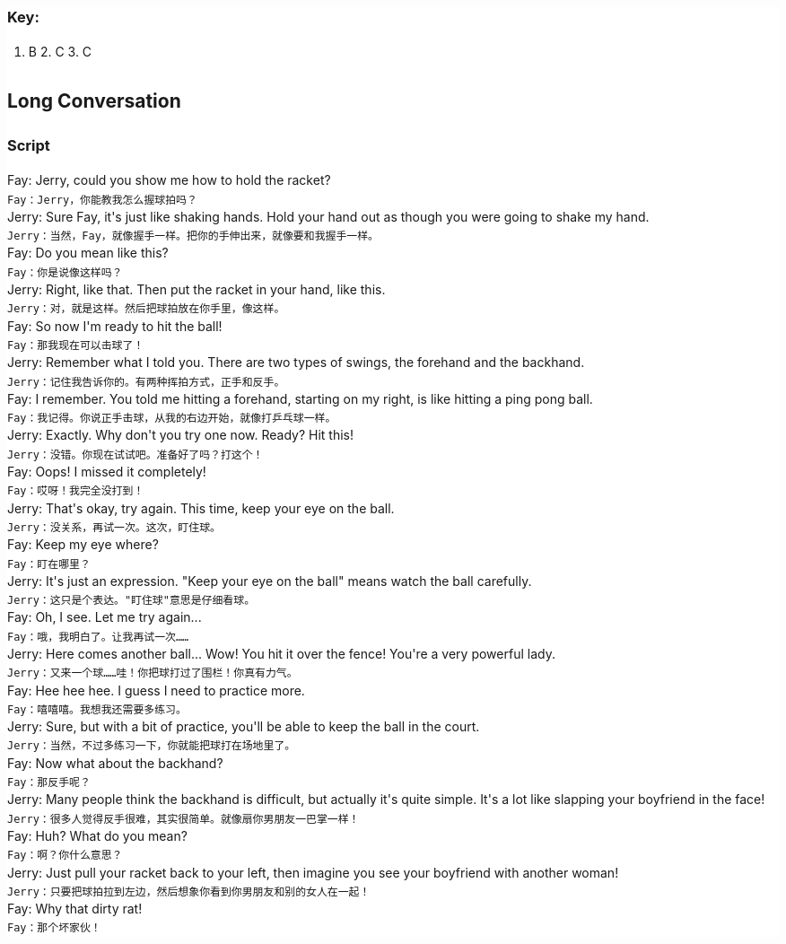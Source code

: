### Key:
1. B     2. C    3. C

## Long Conversation

### Script
Fay: Jerry, could you show me how to hold the racket?  
`Fay：Jerry，你能教我怎么握球拍吗？`  
Jerry: Sure Fay, it's just like shaking hands. Hold your hand out as though you were going to shake my hand.  
`Jerry：当然，Fay，就像握手一样。把你的手伸出来，就像要和我握手一样。`  
Fay: Do you mean like this?  
`Fay：你是说像这样吗？`  
Jerry: Right, like that. Then put the racket in your hand, like this.  
`Jerry：对，就是这样。然后把球拍放在你手里，像这样。`  
Fay: So now I'm ready to hit the ball!  
`Fay：那我现在可以击球了！`  
Jerry: Remember what I told you. There are two types of swings, the forehand and the backhand.  
`Jerry：记住我告诉你的。有两种挥拍方式，正手和反手。`  
Fay: I remember. You told me hitting a forehand, starting on my right, is like hitting a ping pong ball.  
`Fay：我记得。你说正手击球，从我的右边开始，就像打乒乓球一样。`  
Jerry: Exactly. Why don't you try one now. Ready? Hit this!  
`Jerry：没错。你现在试试吧。准备好了吗？打这个！`  
Fay: Oops! I missed it completely!  
`Fay：哎呀！我完全没打到！`  
Jerry: That's okay, try again. This time, keep your eye on the ball.  
`Jerry：没关系，再试一次。这次，盯住球。`  
Fay: Keep my eye where?  
`Fay：盯在哪里？`  
Jerry: It's just an expression. "Keep your eye on the ball" means watch the ball carefully.  
`Jerry：这只是个表达。"盯住球"意思是仔细看球。`  
Fay: Oh, I see. Let me try again...  
`Fay：哦，我明白了。让我再试一次……`  
Jerry: Here comes another ball... Wow! You hit it over the fence! You're a very powerful lady.  
`Jerry：又来一个球……哇！你把球打过了围栏！你真有力气。`  
Fay: Hee hee hee. I guess I need to practice more.  
`Fay：嘻嘻嘻。我想我还需要多练习。`  
Jerry: Sure, but with a bit of practice, you'll be able to keep the ball in the court.  
`Jerry：当然，不过多练习一下，你就能把球打在场地里了。`  
Fay: Now what about the backhand?  
`Fay：那反手呢？`  
Jerry: Many people think the backhand is difficult, but actually it's quite simple. It's a lot like slapping your boyfriend in the face!  
`Jerry：很多人觉得反手很难，其实很简单。就像扇你男朋友一巴掌一样！`  
Fay: Huh? What do you mean?  
`Fay：啊？你什么意思？`  
Jerry: Just pull your racket back to your left, then imagine you see your boyfriend with another woman!  
`Jerry：只要把球拍拉到左边，然后想象你看到你男朋友和别的女人在一起！`  
Fay: Why that dirty rat!  
`Fay：那个坏家伙！`
